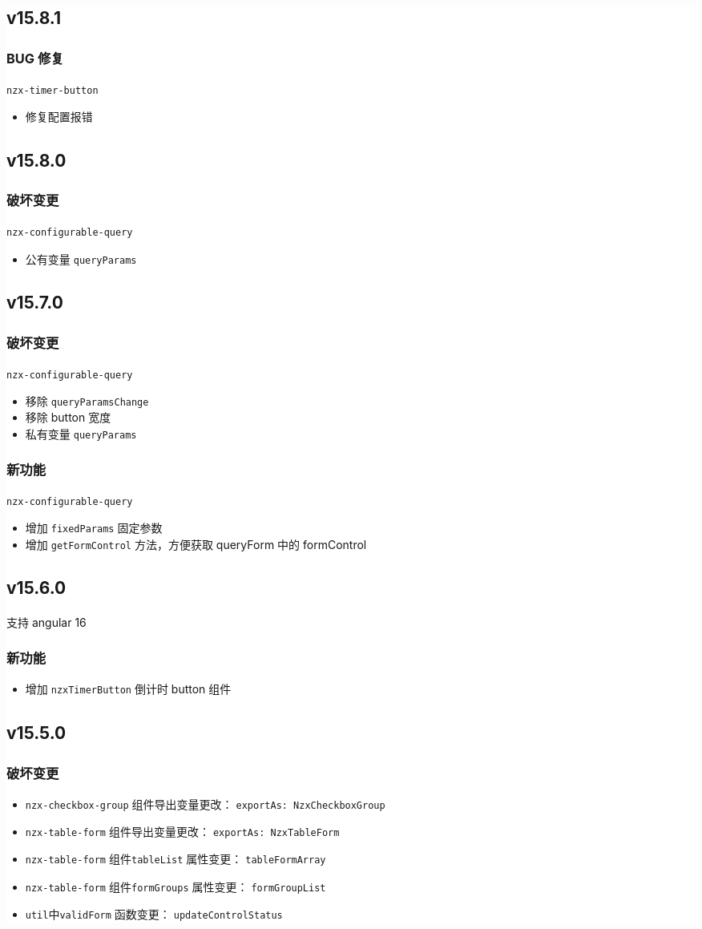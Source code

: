 ## v15.8.1

### BUG 修复

`nzx-timer-button`

- 修复配置报错

## v15.8.0

### 破坏变更

`nzx-configurable-query`

- 公有变量 `queryParams`

## v15.7.0

### 破坏变更

`nzx-configurable-query`

- 移除 `queryParamsChange`
- 移除 button 宽度
- 私有变量 `queryParams`

### 新功能

`nzx-configurable-query`

- 增加 `fixedParams` 固定参数
- 增加 `getFormControl` 方法，方便获取 queryForm 中的 formControl

## v15.6.0

支持 angular 16

### 新功能

- 增加 `nzxTimerButton` 倒计时 button 组件

## v15.5.0

### 破坏变更

- `nzx-checkbox-group` 组件导出变量更改： `exportAs: NzxCheckboxGroup`

- `nzx-table-form` 组件导出变量更改： `exportAs: NzxTableForm`
- `nzx-table-form` 组件`tableList` 属性变更： `tableFormArray`
- `nzx-table-form` 组件`formGroups` 属性变更： `formGroupList`

- `util`中`validForm` 函数变更： `updateControlStatus`
